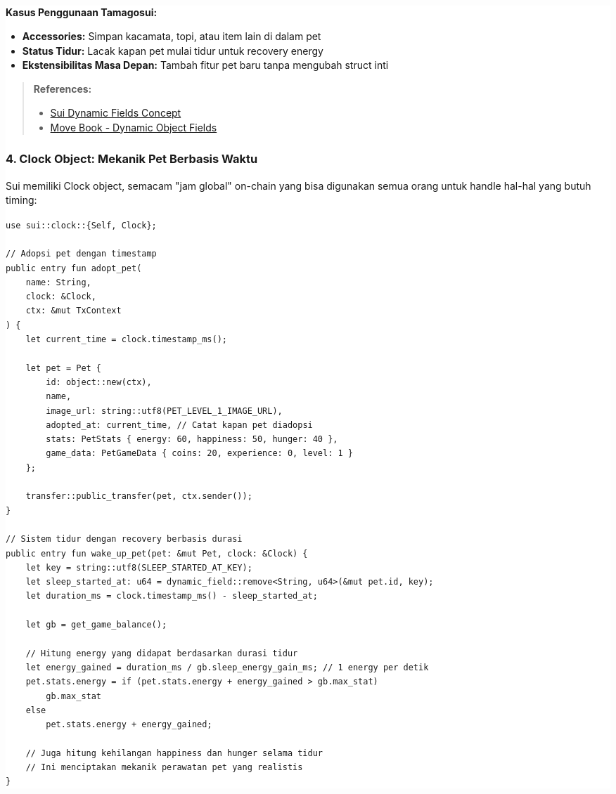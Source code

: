**Kasus Penggunaan Tamagosui:**
- **Accessories:** Simpan kacamata, topi, atau item lain di dalam pet
- **Status Tidur:** Lacak kapan pet mulai tidur untuk recovery energy
- **Ekstensibilitas Masa Depan:** Tambah fitur pet baru tanpa mengubah struct inti

> **References:**
> - [Sui Dynamic Fields Concept](https://docs.sui.io/concepts/dynamic-fields)
> - [Move Book - Dynamic Object Fields](https://move-book.com/programmability/dynamic-object-fields/)


### 4. Clock Object: Mekanik Pet Berbasis Waktu
Sui memiliki Clock object, semacam "jam global" on-chain yang bisa digunakan semua orang untuk handle hal-hal yang butuh timing:

```move
use sui::clock::{Self, Clock};

// Adopsi pet dengan timestamp
public entry fun adopt_pet(
    name: String,
    clock: &Clock,
    ctx: &mut TxContext
) {
    let current_time = clock.timestamp_ms();
    
    let pet = Pet {
        id: object::new(ctx),
        name,
        image_url: string::utf8(PET_LEVEL_1_IMAGE_URL),
        adopted_at: current_time, // Catat kapan pet diadopsi
        stats: PetStats { energy: 60, happiness: 50, hunger: 40 },
        game_data: PetGameData { coins: 20, experience: 0, level: 1 }
    };
    
    transfer::public_transfer(pet, ctx.sender());
}

// Sistem tidur dengan recovery berbasis durasi
public entry fun wake_up_pet(pet: &mut Pet, clock: &Clock) {
    let key = string::utf8(SLEEP_STARTED_AT_KEY);
    let sleep_started_at: u64 = dynamic_field::remove<String, u64>(&mut pet.id, key);
    let duration_ms = clock.timestamp_ms() - sleep_started_at;
    
    let gb = get_game_balance();
    
    // Hitung energy yang didapat berdasarkan durasi tidur
    let energy_gained = duration_ms / gb.sleep_energy_gain_ms; // 1 energy per detik
    pet.stats.energy = if (pet.stats.energy + energy_gained > gb.max_stat) 
        gb.max_stat 
    else 
        pet.stats.energy + energy_gained;
    
    // Juga hitung kehilangan happiness dan hunger selama tidur
    // Ini menciptakan mekanik perawatan pet yang realistis
}
```
